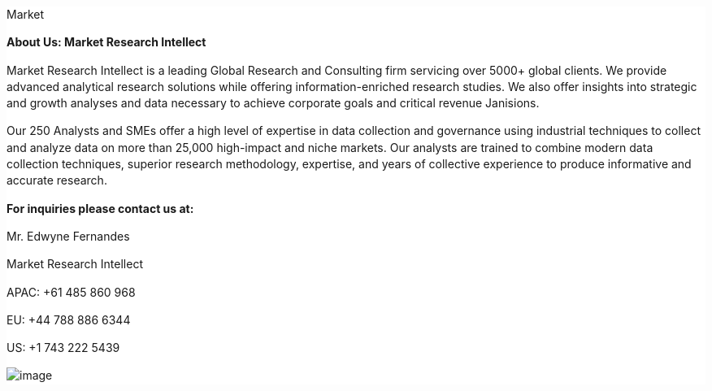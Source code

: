 Market</a></span></p><p><strong><span class="font-[700]">About Us: Market Research Intellect</span></strong></p><p><span class="">Market Research Intellect is a leading Global Research and Consulting firm servicing over 5000+ global clients. We provide advanced analytical research solutions while offering information-enriched research studies.&nbsp;</span>We also offer insights into strategic and growth analyses and data necessary to achieve corporate goals and critical revenue Janisions.</p><p><span class="">Our 250 Analysts and SMEs offer a high level of expertise in data collection and governance using industrial techniques to collect and analyze data on more than 25,000 high-impact and niche markets. Our analysts are trained to combine modern data collection techniques, superior research methodology, expertise, and years of collective experience to produce informative and accurate research.</span></p><p><strong>For inquiries please contact us at:</strong></p><p>Mr. Edwyne Fernandes</p><p>Market Research Intellect</p><p>APAC: +61 485 860 968</p><p>EU: +44 788 886 6344</p><p>US: +1 743 222 5439</p>
![image](https://github.com/user-attachments/assets/05cfba8c-cae0-4676-99e7-326142c8a69f)
